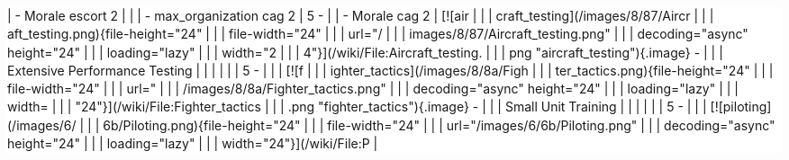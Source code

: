 | - Morale escort 2 | |
| - max_organization cag 2 | 5 - |
| - Morale cag 2 | [![air                            |
|                                   | craft_testing](/images/8/87/Aircr |
| | aft_testing.png){file-height="24" |
| | file-width="24" |
| | url="/ |
| | images/8/87/Aircraft_testing.png" |
| | decoding="async" height="24" |
| | loading="lazy" |
| | width="2 |
| | 4"}](/wiki/File:Aircraft_testing. |
| | png "aircraft_testing"){.image} - |
| | Extensive Performance Testing |
| | |
| | 5 - |
| | [![f                              |
|                                   | ighter_tactics](/images/8/8a/Figh |
| | ter_tactics.png){file-height="24" |
| | file-width="24" |
| | url=" |
| | /images/8/8a/Fighter_tactics.png" |
| | decoding="async" height="24" |
| | loading="lazy" |
| | width= |
| | "24"}](/wiki/File:Fighter_tactics |
| | .png "fighter_tactics"){.image} - |
| | Small Unit Training |
| | |
| | 5 - |
| | [![piloting](/images/6/ |
| | 6b/Piloting.png){file-height="24" |
| | file-width="24" |
| | url="/images/6/6b/Piloting.png" |
| | decoding="async" height="24" |
| | loading="lazy" |
| | width="24"}](/wiki/File:P |